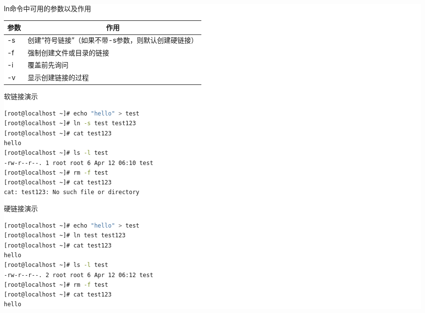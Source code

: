 ln命令中可用的参数以及作用

| 参数 | 作用                                               |
| ---- | -------------------------------------------------- |
| -s   | 创建“符号链接”（如果不带-s参数，则默认创建硬链接） |
| -f   | 强制创建文件或目录的链接                           |
| -i   | 覆盖前先询问                                       |
| -v   | 显示创建链接的过程                                 |

软链接演示

```bash
[root@localhost ~]# echo "hello" > test
[root@localhost ~]# ln -s test test123
[root@localhost ~]# cat test123
hello
[root@localhost ~]# ls -l test
-rw-r--r--. 1 root root 6 Apr 12 06:10 test
[root@localhost ~]# rm -f test
[root@localhost ~]# cat test123 
cat: test123: No such file or directory
```

硬链接演示

```bash
[root@localhost ~]# echo "hello" > test
[root@localhost ~]# ln test test123
[root@localhost ~]# cat test123
hello
[root@localhost ~]# ls -l test
-rw-r--r--. 2 root root 6 Apr 12 06:12 test
[root@localhost ~]# rm -f test
[root@localhost ~]# cat test123
hello
```

